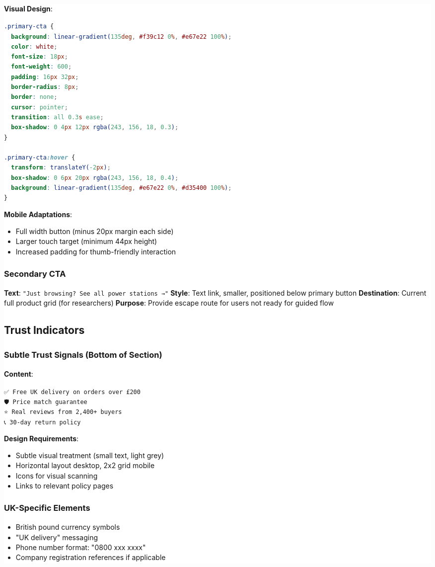**Visual Design**:
```css
.primary-cta {
  background: linear-gradient(135deg, #f39c12 0%, #e67e22 100%);
  color: white;
  font-size: 18px;
  font-weight: 600;
  padding: 16px 32px;
  border-radius: 8px;
  border: none;
  cursor: pointer;
  transition: all 0.3s ease;
  box-shadow: 0 4px 12px rgba(243, 156, 18, 0.3);
}

.primary-cta:hover {
  transform: translateY(-2px);
  box-shadow: 0 6px 20px rgba(243, 156, 18, 0.4);
  background: linear-gradient(135deg, #e67e22 0%, #d35400 100%);
}
```

**Mobile Adaptations**:
- Full width button (minus 20px margin each side)
- Larger touch target (minimum 44px height)
- Increased padding for thumb-friendly interaction

### Secondary CTA
**Text**: `"Just browsing? See all power stations →"`
**Style**: Text link, smaller, positioned below primary button
**Destination**: Current full product grid (for researchers)
**Purpose**: Provide escape route for users not ready for guided flow

## Trust Indicators

### Subtle Trust Signals (Bottom of Section)
**Content**:
```
✅ Free UK delivery on orders over £200
🛡️ Price match guarantee  
⭐ Real reviews from 2,400+ buyers
📞 30-day return policy
```

**Design Requirements**:
- Subtle visual treatment (small text, light grey)
- Horizontal layout desktop, 2x2 grid mobile
- Icons for visual scanning
- Links to relevant policy pages

### UK-Specific Elements
- British pound currency symbols
- "UK delivery" messaging
- Phone number format: "0800 xxx xxxx"
- Company registration references if applicable
